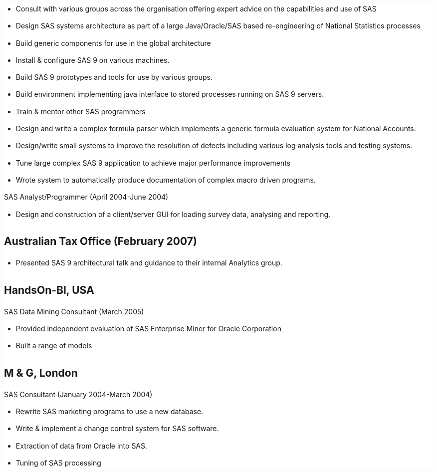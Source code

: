 -   Consult with various groups across the organisation offering expert
    advice on the capabilities and use of SAS

-   Design SAS systems architecture as part of a large Java/Oracle/SAS
    based re-engineering of National Statistics processes

-   Build generic components for use in the global architecture

-   Install & configure SAS 9 on various machines.

-   Build SAS 9 prototypes and tools for use by various groups.

-   Build environment implementing java interface to stored processes
    running on SAS 9 servers.

-   Train & mentor other SAS programmers

-   Design and write a complex formula parser which implements a generic
    formula evaluation system for National Accounts.

-   Design/write small systems to improve the resolution of defects
    including various log analysis tools and testing systems.

-   Tune large complex SAS 9 application to achieve major performance
    improvements

-   Wrote system to automatically produce documentation of complex macro
    driven programs.

SAS Analyst/Programmer (April 2004-June 2004)

-   Design and construction of a client/server GUI for loading survey
    data, analysing and reporting.

## Australian Tax Office (February 2007)

-   Presented SAS 9 architectural talk and guidance to their internal
    Analytics group.

## HandsOn-BI, USA

SAS Data Mining Consultant (March 2005)

-   Provided independent evaluation of SAS Enterprise Miner for Oracle
    Corporation

-   Built a range of models

## M & G, London

SAS Consultant (January 2004-March 2004)

-   Rewrite SAS marketing programs to use a new database.

-   Write & implement a change control system for SAS software.

-   Extraction of data from Oracle into SAS.

-   Tuning of SAS processing
